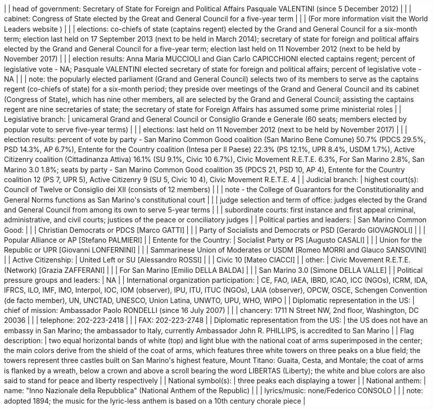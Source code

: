 | | head of government: Secretary of State for Foreign and Political Affairs Pasquale VALENTINI (since 5 December 2012) |
| | cabinet: Congress of State elected by the Great and General Council for a five-year term |
| | (For more information visit the World Leaders website&nbsp;) |
| | elections: co-chiefs of state (captains regent) elected by the Grand and General Council for a six-month term; election last held on 17 September 2013 (next to be held in March 2014); secretary of state for foreign and political affairs elected by the Grand and General Council for a five-year term; election last held on 11 November 2012 (next to be held by November 2017) |
| | election results: Anna Maria MUCCIOLI and Gian Carlo CAPICCHIONI elected captains regent; percent of legislative vote - NA; Pasquale VALENTINI elected secretary of state for foreign and political affairs; percent of legislative vote - NA |
| | note: the popularly elected parliament (Grand and General Council) selects two of its members to serve as the captains regent (co-chiefs of state) for a six-month period; they preside over meetings of the Grand and General Council and its cabinet (Congress of State), which has nine other members, all are selected by the Grand and General Council; assisting the captains regent are nine secretaries of state; the secretary of state for Foreign Affairs has assumed some prime ministerial roles |
| Legislative branch: | unicameral Grand and General Council or Consiglio Grande e Generale (60 seats; members elected by popular vote to serve five-year terms) |
| | elections: last held on 11 November 2012 (next to be held by November 2017) |
| | election results: percent of vote by party - San Marino Common Good coalition (San Marino Bene Comune) 50.7% (PDCS 29.5%, PSD 14.3%, AP 6.7%), Entente for the Country coalition (Intesa per Il Paese) 22.3% (PS 12.1%, UPR 8.4%, USDM 1.7%), Active Citizenry coalition (Cittadinanza Attiva) 16.1% (SU 9.1%, Civic 10 6.7%), Civic Movement R.E.T.E. 6.3%, For San Marino 2.8%, San Marino 3.0 1.8%; seats by party - San Marino Common Good coalition 35 (PDCS 21, PSD 10, AP 4), Entente for the Country coalition 12 (PS 7, UPR 5), Active Citizenry 9 (SU 5, Civic 10 4), Civic Movement R.E.T.E. 4 |
| Judicial branch: | highest court(s): Council of Twelve or Consiglio dei XII (consists of 12 members) |
| | note - the College of Guarantors for the Constitutionality and General Norms functions as San Marino's constitutional court |
| | judge selection and term of office: judges elected by the Grand and General Council  from among its own to serve 5-year terms |
| | subordinate courts: first instance and first appeal criminal, administrative, and civil courts; justices of the peace or conciliatory judges |
| Political parties and leaders: | San Marino Common Good: |
| | Christian Democrats or PDCS [Marco GATTI] |
| | Party of Socialists and Democrats or PSD [Gerardo GIOVAGNOLI] |
| | Popular Alliance or AP [Stefano PALMIERI] |
| Entente for the Country: | Socialist Party or PS [Augusto CASALI] |
| | Union for the Republic or UPR [Giovanni LONFERNINI] |
| | Sammarinese Union of Moderates or USDM [Romeo MORRI and Glauco SANSOVINI] |
| Active Citizenship: | United Left or SU [Alessandro ROSSI] |
| | Civic 10 [Mateo CIACCI] |
| other: | Civic Movement R.E.T.E. (Network) [Grazia ZAFFERANI] |
| | For San Marino [Emilio DELLA BALDA] |
| | San Marino 3.0 [Simone DELLA VALLE] |
| Political pressure groups and leaders: | NA |
| International organization participation: | CE, FAO, IAEA, IBRD, ICAO, ICC (NGOs), ICRM, IDA, IFRCS, ILO, IMF, IMO, Interpol, IOC, IOM (observer), IPU, ITU, ITUC (NGOs), LAIA (observer), OPCW, OSCE, Schengen Convention (de facto member), UN, UNCTAD, UNESCO, Union Latina, UNWTO, UPU, WHO, WIPO |
| Diplomatic representation in the US: | chief of mission: Ambassador Paolo RONDELLI (since 16 July 2007) |
| | chancery: 1711 N Street NW, 2nd floor, Washington, DC 20036 |
| | telephone: 202-223-2418 |
| | FAX: 202-223-2748 |
| Diplomatic representation from the US: | the US does not have an embassy in San Marino; the ambassador to Italy, currently Ambassador John R. PHILLIPS, is accredited to San Marino |
| Flag description: | two equal horizontal bands of white (top) and light blue with the national coat of arms superimposed in the center; the main colors derive from the shield of the coat of arms, which features three white towers on three peaks on a blue field; the towers represent three castles built on San Marino's highest feature, Mount Titano: Guaita, Cesta, and Montale; the coat of arms is flanked by a wreath, below a crown and above a scroll bearing the word LIBERTAS (Liberty); the white and blue colors are also said to stand for peace and liberty respectively |
| National symbol(s): | three peaks each displaying a tower |
| National anthem: | name: "Inno Nazionale della Repubblica" (National Anthem of the Republic) |
| | lyrics/music: none/Federico CONSOLO |
| | note: adopted 1894; the music for the lyric-less anthem is based on a 10th century chorale piece |
